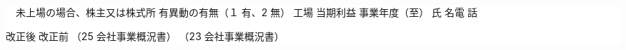　未上場の場合、株主又は株式所
有異動の有無（１ 有、2 無）
工場
当期利益
事業年度（至）
氏 名電 話

改正後 改正前
（25 会社事業概況書） （23 会社事業概況書）












































































